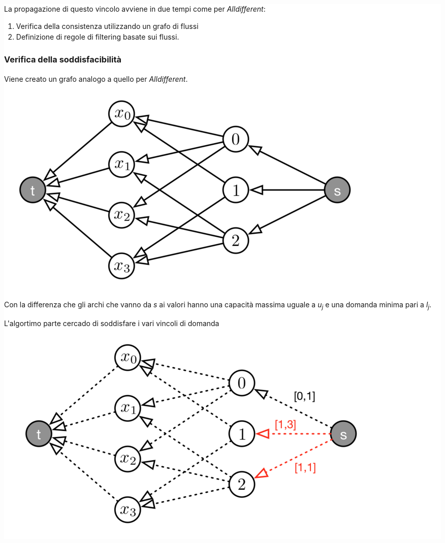 La propagazione di questo vincolo avviene in due tempi come per *Alldifferent*:

1. Verifica della consistenza utilizzando un grafo di flussi
2. Definizione di regole di filtering basate sui flussi.

### Verifica della soddisfacibilità

Viene creato un grafo analogo a quello per *Alldifferent*.

![](./immagini/l8-grafo-11.png)

Con la differenza che gli archi che vanno da *s* ai valori hanno una capacità massima uguale a *u<sub>j</sub>* e una domanda minima pari a *l<sub>j</sub>*.

L'algortimo parte cercado di soddisfare i vari vincoli di domanda

![](./immagini/l8-grafo-12.png)
